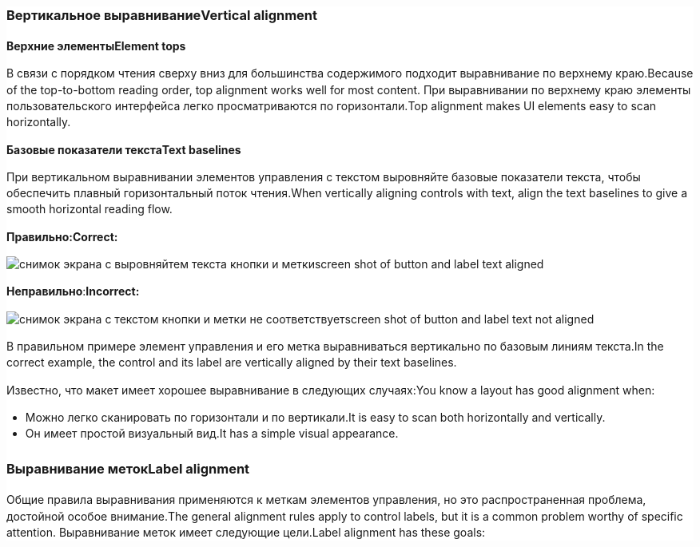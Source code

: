 ### <a name="vertical-alignment"></a><span data-ttu-id="c1891-433">Вертикальное выравнивание</span><span class="sxs-lookup"><span data-stu-id="c1891-433">Vertical alignment</span></span>

<span data-ttu-id="c1891-434">**Верхние элементы**</span><span class="sxs-lookup"><span data-stu-id="c1891-434">**Element tops**</span></span>

<span data-ttu-id="c1891-435">В связи с порядком чтения сверху вниз для большинства содержимого подходит выравнивание по верхнему краю.</span><span class="sxs-lookup"><span data-stu-id="c1891-435">Because of the top-to-bottom reading order, top alignment works well for most content.</span></span> <span data-ttu-id="c1891-436">При выравнивании по верхнему краю элементы пользовательского интерфейса легко просматриваются по горизонтали.</span><span class="sxs-lookup"><span data-stu-id="c1891-436">Top alignment makes UI elements easy to scan horizontally.</span></span>

<span data-ttu-id="c1891-437">**Базовые показатели текста**</span><span class="sxs-lookup"><span data-stu-id="c1891-437">**Text baselines**</span></span>

<span data-ttu-id="c1891-438">При вертикальном выравнивании элементов управления с текстом выровняйте базовые показатели текста, чтобы обеспечить плавный горизонтальный поток чтения.</span><span class="sxs-lookup"><span data-stu-id="c1891-438">When vertically aligning controls with text, align the text baselines to give a smooth horizontal reading flow.</span></span>

<span data-ttu-id="c1891-439">**Правильно:**</span><span class="sxs-lookup"><span data-stu-id="c1891-439">**Correct:**</span></span>

![<span data-ttu-id="c1891-440">снимок экрана с выровняйтем текста кнопки и метки</span><span class="sxs-lookup"><span data-stu-id="c1891-440">screen shot of button and label text aligned</span></span> ](images/vis-layout-image31.png)

<span data-ttu-id="c1891-441">**Неправильно**:</span><span class="sxs-lookup"><span data-stu-id="c1891-441">**Incorrect:**</span></span>

![<span data-ttu-id="c1891-442">снимок экрана с текстом кнопки и метки не соответствует</span><span class="sxs-lookup"><span data-stu-id="c1891-442">screen shot of button and label text not aligned</span></span> ](images/vis-layout-image32.png)

<span data-ttu-id="c1891-443">В правильном примере элемент управления и его метка выравниваться вертикально по базовым линиям текста.</span><span class="sxs-lookup"><span data-stu-id="c1891-443">In the correct example, the control and its label are vertically aligned by their text baselines.</span></span>

<span data-ttu-id="c1891-444">Известно, что макет имеет хорошее выравнивание в следующих случаях:</span><span class="sxs-lookup"><span data-stu-id="c1891-444">You know a layout has good alignment when:</span></span>

-   <span data-ttu-id="c1891-445">Можно легко сканировать по горизонтали и по вертикали.</span><span class="sxs-lookup"><span data-stu-id="c1891-445">It is easy to scan both horizontally and vertically.</span></span>
-   <span data-ttu-id="c1891-446">Он имеет простой визуальный вид.</span><span class="sxs-lookup"><span data-stu-id="c1891-446">It has a simple visual appearance.</span></span>

### <a name="label-alignment"></a><span data-ttu-id="c1891-447">Выравнивание меток</span><span class="sxs-lookup"><span data-stu-id="c1891-447">Label alignment</span></span>

<span data-ttu-id="c1891-448">Общие правила выравнивания применяются к меткам элементов управления, но это распространенная проблема, достойной особое внимание.</span><span class="sxs-lookup"><span data-stu-id="c1891-448">The general alignment rules apply to control labels, but it is a common problem worthy of specific attention.</span></span> <span data-ttu-id="c1891-449">Выравнивание меток имеет следующие цели.</span><span class="sxs-lookup"><span data-stu-id="c1891-449">Label alignment has these goals:</span></span>
